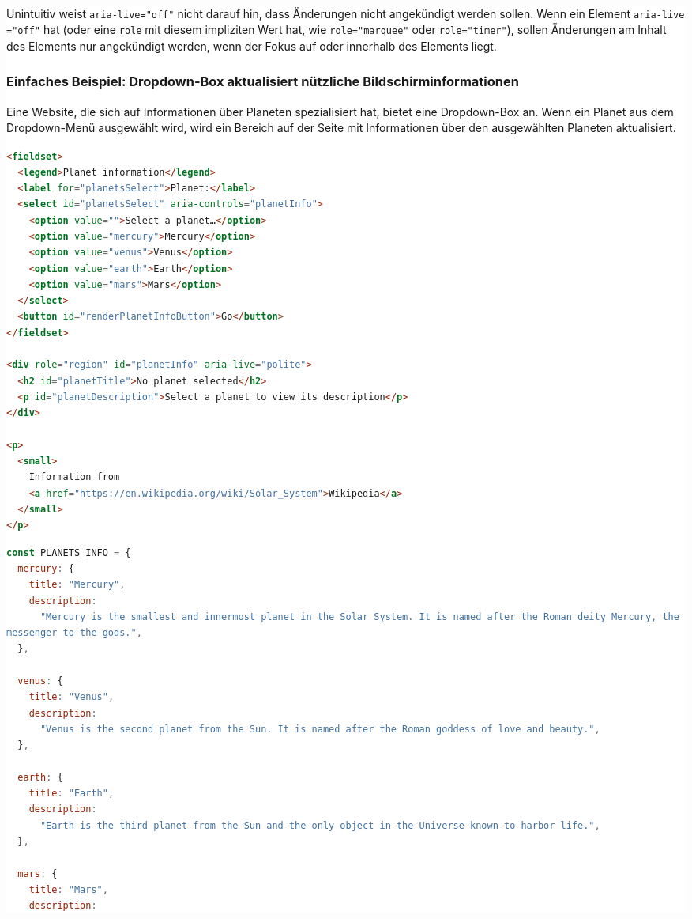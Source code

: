 Unintuitiv weist `aria-live="off"` nicht darauf hin, dass Änderungen nicht angekündigt werden sollen. Wenn ein Element `aria-live="off"` hat (oder eine `role` mit diesem impliziten Wert hat, wie `role="marquee"` oder `role="timer"`), sollen Änderungen am Inhalt des Elements nur angekündigt werden, wenn der Fokus auf oder innerhalb des Elements liegt.

### Einfaches Beispiel: Dropdown-Box aktualisiert nützliche Bildschirminformationen

Eine Website, die sich auf Informationen über Planeten spezialisiert hat, bietet eine Dropdown-Box an. Wenn ein Planet aus dem Dropdown-Menü ausgewählt wird, wird ein Bereich auf der Seite mit Informationen über den ausgewählten Planeten aktualisiert.

```html
<fieldset>
  <legend>Planet information</legend>
  <label for="planetsSelect">Planet:</label>
  <select id="planetsSelect" aria-controls="planetInfo">
    <option value="">Select a planet…</option>
    <option value="mercury">Mercury</option>
    <option value="venus">Venus</option>
    <option value="earth">Earth</option>
    <option value="mars">Mars</option>
  </select>
  <button id="renderPlanetInfoButton">Go</button>
</fieldset>

<div role="region" id="planetInfo" aria-live="polite">
  <h2 id="planetTitle">No planet selected</h2>
  <p id="planetDescription">Select a planet to view its description</p>
</div>

<p>
  <small>
    Information from
    <a href="https://en.wikipedia.org/wiki/Solar_System">Wikipedia</a>
  </small>
</p>
```

```js
const PLANETS_INFO = {
  mercury: {
    title: "Mercury",
    description:
      "Mercury is the smallest and innermost planet in the Solar System. It is named after the Roman deity Mercury, the messenger to the gods.",
  },

  venus: {
    title: "Venus",
    description:
      "Venus is the second planet from the Sun. It is named after the Roman goddess of love and beauty.",
  },

  earth: {
    title: "Earth",
    description:
      "Earth is the third planet from the Sun and the only object in the Universe known to harbor life.",
  },

  mars: {
    title: "Mars",
    description:
```